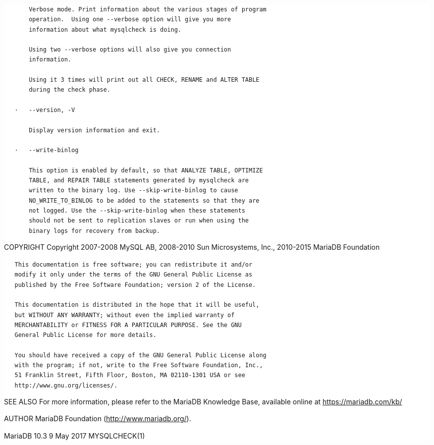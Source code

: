            Verbose mode. Print information about the various stages of program
           operation.  Using one --verbose option will give you more
           information about what mysqlcheck is doing.

           Using two --verbose options will also give you connection
           information.

           Using it 3 times will print out all CHECK, RENAME and ALTER TABLE
           during the check phase.

       ·   --version, -V

           Display version information and exit.

       ·   --write-binlog

           This option is enabled by default, so that ANALYZE TABLE, OPTIMIZE
           TABLE, and REPAIR TABLE statements generated by mysqlcheck are
           written to the binary log. Use --skip-write-binlog to cause
           NO_WRITE_TO_BINLOG to be added to the statements so that they are
           not logged. Use the --skip-write-binlog when these statements
           should not be sent to replication slaves or run when using the
           binary logs for recovery from backup.

COPYRIGHT
       Copyright 2007-2008 MySQL AB, 2008-2010 Sun Microsystems, Inc.,
       2010-2015 MariaDB Foundation

       This documentation is free software; you can redistribute it and/or
       modify it only under the terms of the GNU General Public License as
       published by the Free Software Foundation; version 2 of the License.

       This documentation is distributed in the hope that it will be useful,
       but WITHOUT ANY WARRANTY; without even the implied warranty of
       MERCHANTABILITY or FITNESS FOR A PARTICULAR PURPOSE. See the GNU
       General Public License for more details.

       You should have received a copy of the GNU General Public License along
       with the program; if not, write to the Free Software Foundation, Inc.,
       51 Franklin Street, Fifth Floor, Boston, MA 02110-1301 USA or see
       http://www.gnu.org/licenses/.


SEE ALSO
       For more information, please refer to the MariaDB Knowledge Base,
       available online at https://mariadb.com/kb/

AUTHOR
       MariaDB Foundation (http://www.mariadb.org/).



MariaDB 10.3                      9 May 2017                     MYSQLCHECK(1)
